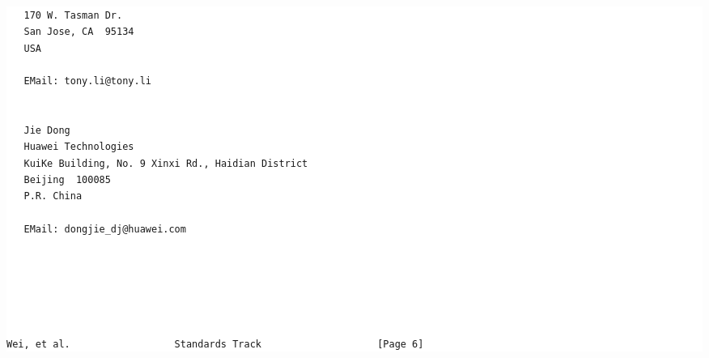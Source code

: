 ``` newpage
   170 W. Tasman Dr.
   San Jose, CA  95134
   USA

   EMail: tony.li@tony.li


   Jie Dong
   Huawei Technologies
   KuiKe Building, No. 9 Xinxi Rd., Haidian District
   Beijing  100085
   P.R. China

   EMail: dongjie_dj@huawei.com






Wei, et al.                  Standards Track                    [Page 6]
```
